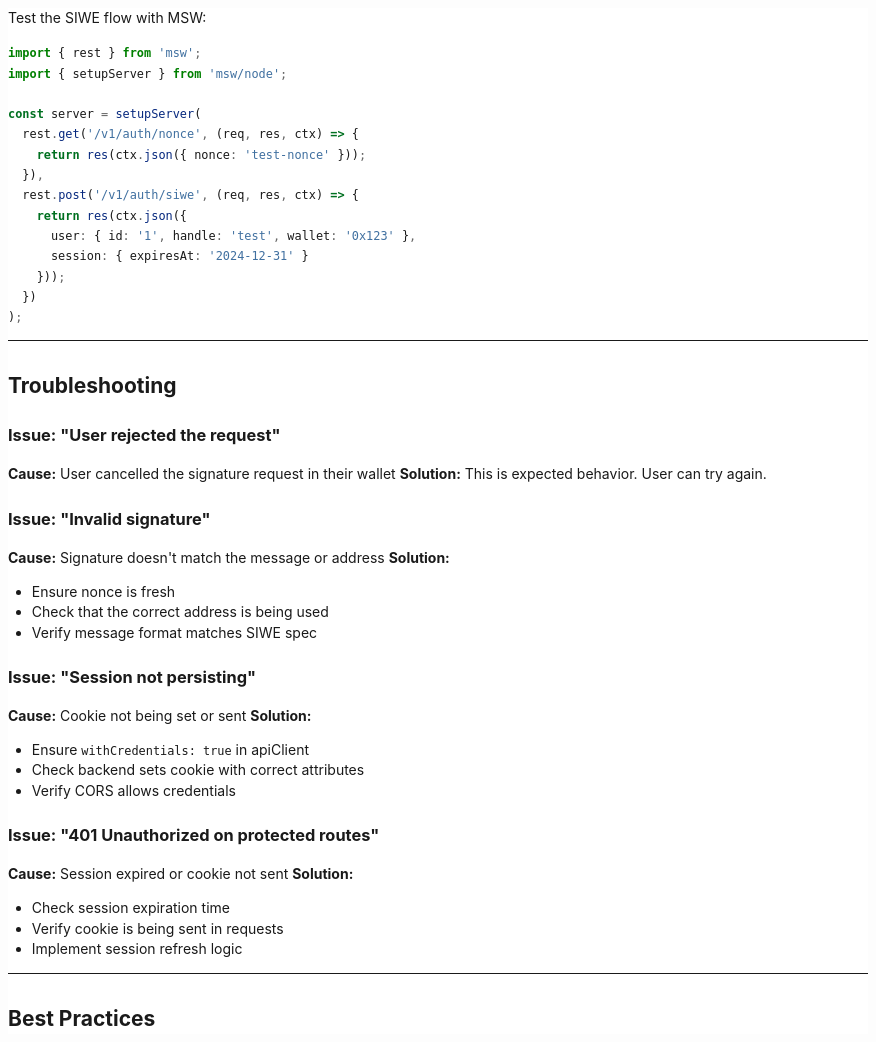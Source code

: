 Test the SIWE flow with MSW:

```typescript
import { rest } from 'msw';
import { setupServer } from 'msw/node';

const server = setupServer(
  rest.get('/v1/auth/nonce', (req, res, ctx) => {
    return res(ctx.json({ nonce: 'test-nonce' }));
  }),
  rest.post('/v1/auth/siwe', (req, res, ctx) => {
    return res(ctx.json({
      user: { id: '1', handle: 'test', wallet: '0x123' },
      session: { expiresAt: '2024-12-31' }
    }));
  })
);
```

---

## Troubleshooting

### Issue: "User rejected the request"
**Cause:** User cancelled the signature request in their wallet
**Solution:** This is expected behavior. User can try again.

### Issue: "Invalid signature"
**Cause:** Signature doesn't match the message or address
**Solution:** 
- Ensure nonce is fresh
- Check that the correct address is being used
- Verify message format matches SIWE spec

### Issue: "Session not persisting"
**Cause:** Cookie not being set or sent
**Solution:**
- Ensure `withCredentials: true` in apiClient
- Check backend sets cookie with correct attributes
- Verify CORS allows credentials

### Issue: "401 Unauthorized on protected routes"
**Cause:** Session expired or cookie not sent
**Solution:**
- Check session expiration time
- Verify cookie is being sent in requests
- Implement session refresh logic

---

## Best Practices
